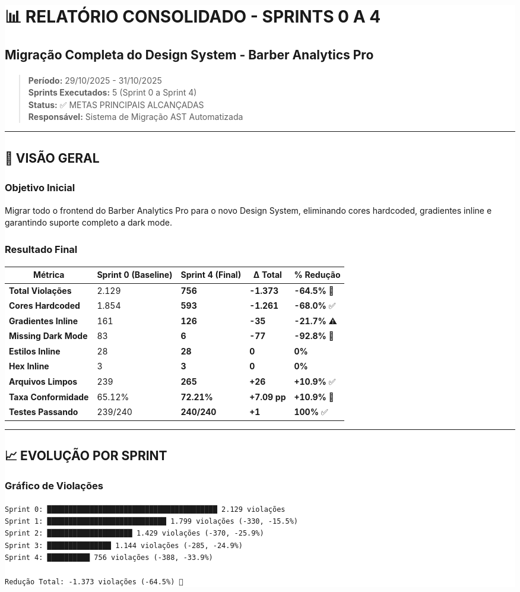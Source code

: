# 📊 RELATÓRIO CONSOLIDADO - SPRINTS 0 A 4

## Migração Completa do Design System - Barber Analytics Pro

> **Período:** 29/10/2025 - 31/10/2025  
> **Sprints Executados:** 5 (Sprint 0 a Sprint 4)  
> **Status:** ✅ METAS PRINCIPAIS ALCANÇADAS  
> **Responsável:** Sistema de Migração AST Automatizada

---

## 🎯 VISÃO GERAL

### Objetivo Inicial

Migrar todo o frontend do Barber Analytics Pro para o novo Design System, eliminando cores hardcoded, gradientes inline e garantindo suporte completo a dark mode.

### Resultado Final

| Métrica               | Sprint 0 (Baseline) | Sprint 4 (Final) | Δ Total      | % Redução     |
| --------------------- | ------------------- | ---------------- | ------------ | ------------- |
| **Total Violações**   | 2.129               | **756**          | **-1.373**   | **-64.5%** 🎉 |
| **Cores Hardcoded**   | 1.854               | **593**          | **-1.261**   | **-68.0%** ✅ |
| **Gradientes Inline** | 161                 | **126**          | **-35**      | **-21.7%** ⚠️ |
| **Missing Dark Mode** | 83                  | **6**            | **-77**      | **-92.8%** 🚀 |
| **Estilos Inline**    | 28                  | **28**           | **0**        | **0%**        |
| **Hex Inline**        | 3                   | **3**            | **0**        | **0%**        |
| **Arquivos Limpos**   | 239                 | **265**          | **+26**      | **+10.9%** ✅ |
| **Taxa Conformidade** | 65.12%              | **72.21%**       | **+7.09 pp** | **+10.9%** 🎯 |
| **Testes Passando**   | 239/240             | **240/240**      | **+1**       | **100%** ✅   |

---

## 📈 EVOLUÇÃO POR SPRINT

### Gráfico de Violações

```
Sprint 0: ████████████████████████████████████████ 2.129 violações
Sprint 1: ████████████████████████████ 1.799 violações (-330, -15.5%)
Sprint 2: ████████████████████ 1.429 violações (-370, -25.9%)
Sprint 3: ███████████████ 1.144 violações (-285, -24.9%)
Sprint 4: ██████████ 756 violações (-388, -33.9%)

Redução Total: -1.373 violações (-64.5%) 🎉
```
